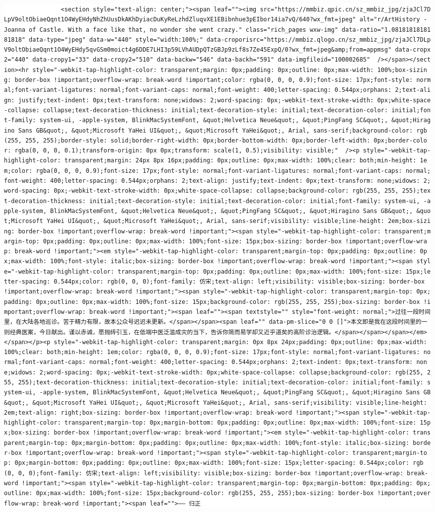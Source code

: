                     <section style="text-align: center;"><span leaf=""><img src="https://mmbiz.qpic.cn/sz_mmbiz_jpg/zjaJCl7DLpV9oltObiaeQqnt1O4WyEHdyNhZhUusDkAKhDyiacDuKyReLzhdZluqvXE1EBibnhue3pEIbor14ia7vQ/640?wx_fmt=jpeg" alt="r/ArtHistory - Joanna of Castle. With a face like that, no wonder she went crazy." class="rich_pages wxw-img" data-ratio="1.0818181818181818" data-type="jpeg" data-w="440" style="width:100%;" data-croporisrc="https://mmbiz.qlogo.cn/sz_mmbiz_jpg/zjaJCl7DLpV9oltObiaeQqnt1O4WyEHdy5qvGSm0moict4g6DDE7LHI3p59LVhAUDpQTzGBJp9zLf8s7Ze45ExpQ/0?wx_fmt=jpeg&amp;from=appmsg" data-cropx2="440" data-cropy1="33" data-cropy2="510" data-backw="546" data-backh="591" data-imgfileid="100002685"  /></span></section><hr style="-webkit-tap-highlight-color: transparent;margin: 0px;padding: 0px;outline: 0px;max-width: 100%;box-sizing: border-box !important;overflow-wrap: break-word !important;color: rgba(0, 0, 0, 0.9);font-size: 17px;font-style: normal;font-variant-ligatures: normal;font-variant-caps: normal;font-weight: 400;letter-spacing: 0.544px;orphans: 2;text-align: justify;text-indent: 0px;text-transform: none;widows: 2;word-spacing: 0px;-webkit-text-stroke-width: 0px;white-space-collapse: collapse;text-decoration-thickness: initial;text-decoration-style: initial;text-decoration-color: initial;font-family: system-ui, -apple-system, BlinkMacSystemFont, &quot;Helvetica Neue&quot;, &quot;PingFang SC&quot;, &quot;Hiragino Sans GB&quot;, &quot;Microsoft YaHei UI&quot;, &quot;Microsoft YaHei&quot;, Arial, sans-serif;background-color: rgb(255, 255, 255);border-style: solid;border-right-width: 0px;border-bottom-width: 0px;border-left-width: 0px;border-color: rgba(0, 0, 0, 0.1);transform-origin: 0px 0px;transform: scale(1, 0.5);visibility: visible;"  /><p style="-webkit-tap-highlight-color: transparent;margin: 24px 8px 16px;padding: 0px;outline: 0px;max-width: 100%;clear: both;min-height: 1em;color: rgba(0, 0, 0, 0.9);font-size: 17px;font-style: normal;font-variant-ligatures: normal;font-variant-caps: normal;font-weight: 400;letter-spacing: 0.544px;orphans: 2;text-align: justify;text-indent: 0px;text-transform: none;widows: 2;word-spacing: 0px;-webkit-text-stroke-width: 0px;white-space-collapse: collapse;background-color: rgb(255, 255, 255);text-decoration-thickness: initial;text-decoration-style: initial;text-decoration-color: initial;font-family: system-ui, -apple-system, BlinkMacSystemFont, &quot;Helvetica Neue&quot;, &quot;PingFang SC&quot;, &quot;Hiragino Sans GB&quot;, &quot;Microsoft YaHei UI&quot;, &quot;Microsoft YaHei&quot;, Arial, sans-serif;visibility: visible;line-height: 2em;box-sizing: border-box !important;overflow-wrap: break-word !important;"><span style="-webkit-tap-highlight-color: transparent;margin-top: 0px;padding: 0px;outline: 0px;max-width: 100%;font-size: 15px;box-sizing: border-box !important;overflow-wrap: break-word !important;"><em style="-webkit-tap-highlight-color: transparent;margin-top: 0px;padding: 0px;outline: 0px;max-width: 100%;font-style: italic;box-sizing: border-box !important;overflow-wrap: break-word !important;"><span style="-webkit-tap-highlight-color: transparent;margin-top: 0px;padding: 0px;outline: 0px;max-width: 100%;font-size: 15px;letter-spacing: 0.544px;color: rgb(0, 0, 0);font-family: 仿宋;text-align: left;visibility: visible;box-sizing: border-box !important;overflow-wrap: break-word !important;"><span style="-webkit-tap-highlight-color: transparent;margin-top: 0px;padding: 0px;outline: 0px;max-width: 100%;font-size: 15px;background-color: rgb(255, 255, 255);box-sizing: border-box !important;overflow-wrap: break-word !important;"><span leaf=""><span textstyle="" style="font-weight: normal;">过往一段时间里，在大陆各地巡诊。苦于精力有限，故本公众号迟迟未更新。</span></span><span leaf="" data-pm-slice="0 0 []">本文即是我在这段时间里的一则经典医案，今日献出。谨以赤诚，愿抛砖引玉，在低端中医泛滥成灾的当下，告诉你简而易学却又近乎道矣的高阶诊治逻辑。</span></span></span></em></span></p><p style="-webkit-tap-highlight-color: transparent;margin: 0px 8px 24px;padding: 0px;outline: 0px;max-width: 100%;clear: both;min-height: 1em;color: rgba(0, 0, 0, 0.9);font-size: 17px;font-style: normal;font-variant-ligatures: normal;font-variant-caps: normal;font-weight: 400;letter-spacing: 0.544px;orphans: 2;text-indent: 0px;text-transform: none;widows: 2;word-spacing: 0px;-webkit-text-stroke-width: 0px;white-space-collapse: collapse;background-color: rgb(255, 255, 255);text-decoration-thickness: initial;text-decoration-style: initial;text-decoration-color: initial;font-family: system-ui, -apple-system, BlinkMacSystemFont, &quot;Helvetica Neue&quot;, &quot;PingFang SC&quot;, &quot;Hiragino Sans GB&quot;, &quot;Microsoft YaHei UI&quot;, &quot;Microsoft YaHei&quot;, Arial, sans-serif;visibility: visible;line-height: 2em;text-align: right;box-sizing: border-box !important;overflow-wrap: break-word !important;"><span style="-webkit-tap-highlight-color: transparent;margin-top: 0px;margin-bottom: 0px;padding: 0px;outline: 0px;max-width: 100%;font-size: 15px;box-sizing: border-box !important;overflow-wrap: break-word !important;"><em style="-webkit-tap-highlight-color: transparent;margin-top: 0px;margin-bottom: 0px;padding: 0px;outline: 0px;max-width: 100%;font-style: italic;box-sizing: border-box !important;overflow-wrap: break-word !important;"><span style="-webkit-tap-highlight-color: transparent;margin-top: 0px;margin-bottom: 0px;padding: 0px;outline: 0px;max-width: 100%;font-size: 15px;letter-spacing: 0.544px;color: rgb(0, 0, 0);font-family: 仿宋;text-align: left;visibility: visible;box-sizing: border-box !important;overflow-wrap: break-word !important;"><span style="-webkit-tap-highlight-color: transparent;margin-top: 0px;margin-bottom: 0px;padding: 0px;outline: 0px;max-width: 100%;font-size: 15px;background-color: rgb(255, 255, 255);box-sizing: border-box !important;overflow-wrap: break-word !important;"><span leaf="">—— 归正